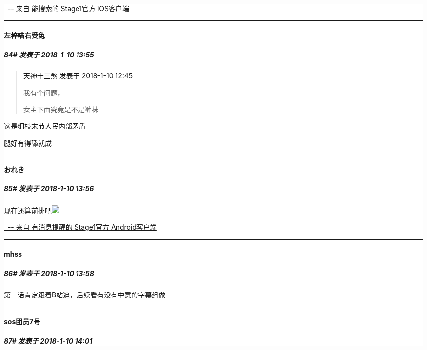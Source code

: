 [  -- 来自 能搜索的 Stage1官方 iOS客户端](https://itunes.apple.com/fi/app/saraba1st/id1221237470?mt=8)







-----

####  左梓喵右受兔  
##### 84#       发表于 2018-1-10 13:55



<blockquote><a href="httphttps://bbs.saraba1st.com/2b/forum.php?mod=redirect&amp;goto=findpost&amp;pid=38192410&amp;ptid=1574091" target="_blank">天神十三煞 发表于 2018-1-10 12:45</a>

我有个问题，

女主下面究竟是不是裤袜</blockquote>
这是细枝末节人民内部矛盾


腿好有得舔就成







-----

####  おれき  
##### 85#       发表于 2018-1-10 13:56




现在还算前排吧<img src="https://static.saraba1st.com/image/smiley/face2017/067.png" referrerpolicy="no-referrer">

[  -- 来自 有消息提醒的 Stage1官方 Android客户端](https://www.coolapk.com/apk/140634)







-----

####  mhss  
##### 86#       发表于 2018-1-10 13:58




第一话肯定跟着B站追，后续看有没有中意的字幕组做







-----

####  sos团员7号  
##### 87#       发表于 2018-1-10 14:01

